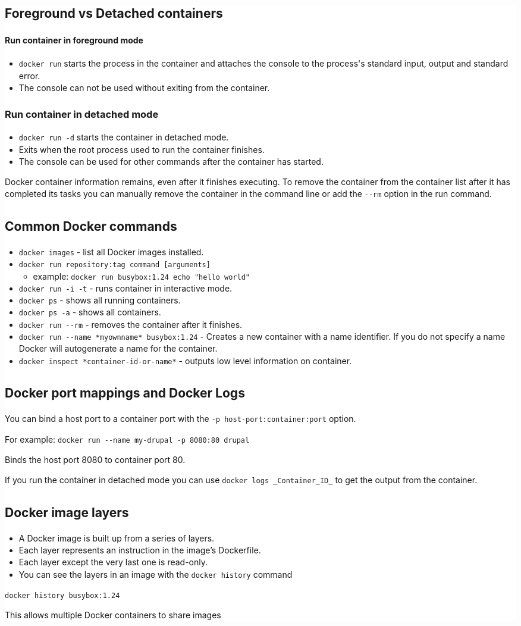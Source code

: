 ## Foreground vs Detached containers

#### Run container in foreground mode

- `docker run` starts the process in the container and attaches the console to the process's standard input, output and standard error.
- The console can not be used without exiting from the container.

### Run container in detached mode

- `docker run -d` starts the container in detached mode.
- Exits when the root process used to run the container finishes.
- The console can be used for other commands after the container has started.

Docker container information remains, even after it finishes executing. To remove the container from the container list after it has completed its tasks you can manually remove the container in the command line or add the `--rm` option in the run command.

## Common Docker commands

- `docker images` - list all Docker images installed.
- `docker run repository:tag command [arguments]`
  - example: `docker run busybox:1.24 echo "hello world"`
- `docker run -i -t` - runs container in interactive mode.
- `docker ps` - shows all running containers.
- `docker ps -a` - shows all containers.
- `docker run --rm` - removes the container after it finishes.
- `docker run --name *myownname* busybox:1.24` - Creates a new container with a name identifier. If you do not specify a name Docker will autogenerate a name for the container.
- `docker inspect *container-id-or-name*` - outputs low level information on container.

## Docker port mappings and Docker Logs

You can bind a host port to a container port with the `-p host-port:container:port` option.

For example: `docker run --name my-drupal -p 8080:80 drupal`

Binds the host port 8080 to container port 80.

If you run the container in detached mode you can use `docker logs _Container_ID_` to get the output from the container.

## Docker image layers

- A Docker image is built up from a series of layers.
- Each layer represents an instruction in the image’s Dockerfile.
- Each layer except the very last one is read-only.
- You can see the layers in an image with the `docker history` command

`docker history busybox:1.24`

This allows multiple Docker containers to share images